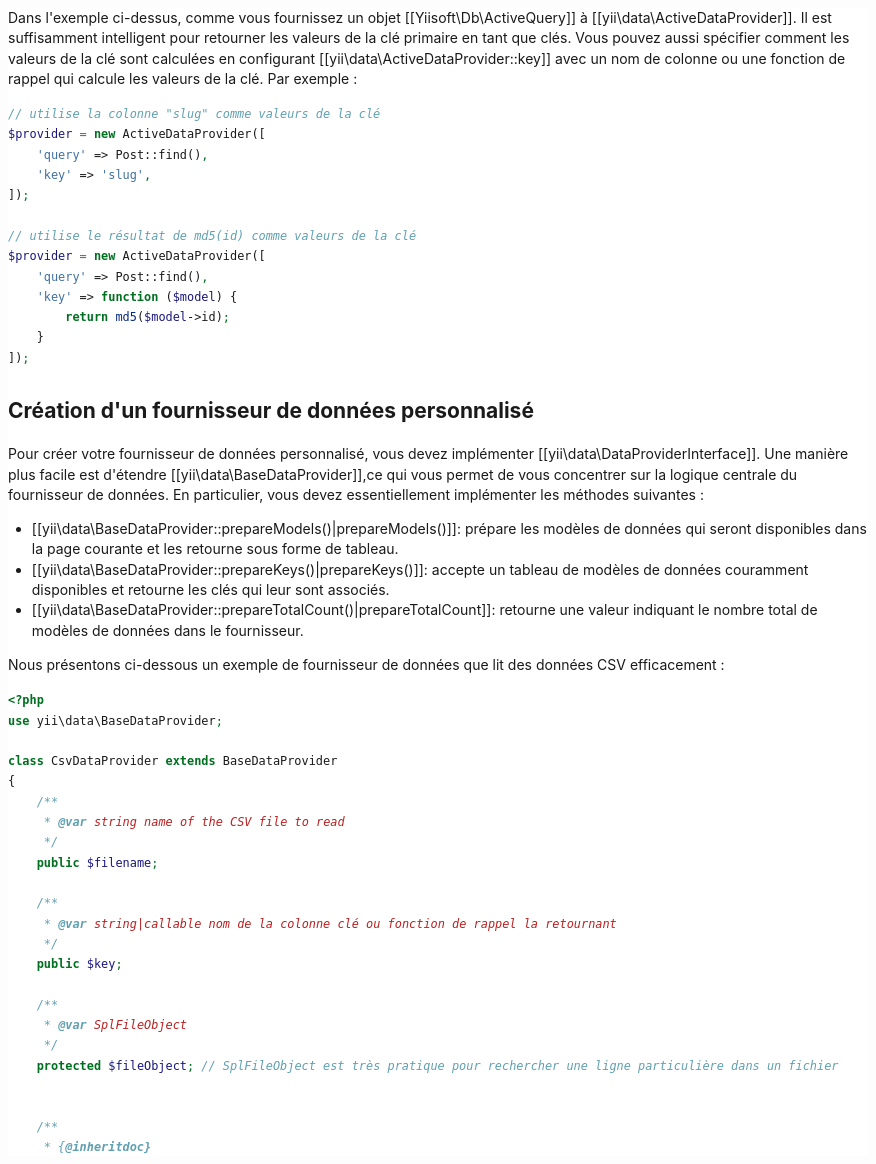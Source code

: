 Dans l'exemple ci-dessus, comme vous fournissez un objet [[Yiisoft\Db\ActiveQuery]] à [[yii\data\ActiveDataProvider]]. Il est suffisamment intelligent pour retourner les valeurs de la clé primaire en tant que clés. Vous pouvez aussi spécifier comment les valeurs de la clé sont calculées en configurant [[yii\data\ActiveDataProvider::key]] avec un nom de colonne ou une fonction de rappel qui calcule les valeurs de la clé. Par exemple :

```php
// utilise la colonne "slug" comme valeurs de la clé
$provider = new ActiveDataProvider([
    'query' => Post::find(),
    'key' => 'slug',
]);

// utilise le résultat de md5(id) comme valeurs de la clé
$provider = new ActiveDataProvider([
    'query' => Post::find(),
    'key' => function ($model) {
        return md5($model->id);
    }
]);
```


## Création d'un fournisseur de données personnalisé <span id="custom-data-provider"></span>

Pour créer votre fournisseur de données personnalisé, vous devez implémenter [[yii\data\DataProviderInterface]]. Une manière plus facile est d'étendre [[yii\data\BaseDataProvider]],ce qui vous permet de vous concentrer sur la logique centrale du fournisseur de données. En particulier, vous devez essentiellement implémenter les méthodes suivantes :
 
- [[yii\data\BaseDataProvider::prepareModels()|prepareModels()]]: prépare les modèles de données qui seront disponibles dans la page courante et les retourne sous forme de tableau. 
- [[yii\data\BaseDataProvider::prepareKeys()|prepareKeys()]]: accepte un tableau de modèles de données couramment disponibles et retourne les clés qui leur sont associés.
- [[yii\data\BaseDataProvider::prepareTotalCount()|prepareTotalCount]]: retourne une valeur indiquant le nombre total de modèles de données dans le fournisseur.

Nous présentons ci-dessous un exemple de fournisseur de données que lit des données CSV efficacement :

```php
<?php
use yii\data\BaseDataProvider;

class CsvDataProvider extends BaseDataProvider
{
    /**
     * @var string name of the CSV file to read
     */
    public $filename;
    
    /**
     * @var string|callable nom de la colonne clé ou fonction de rappel la retournant
     */
    public $key;
    
    /**
     * @var SplFileObject
     */
    protected $fileObject; // SplFileObject est très pratique pour rechercher une ligne particulière dans un fichier
    
 
    /**
     * {@inheritdoc}
```